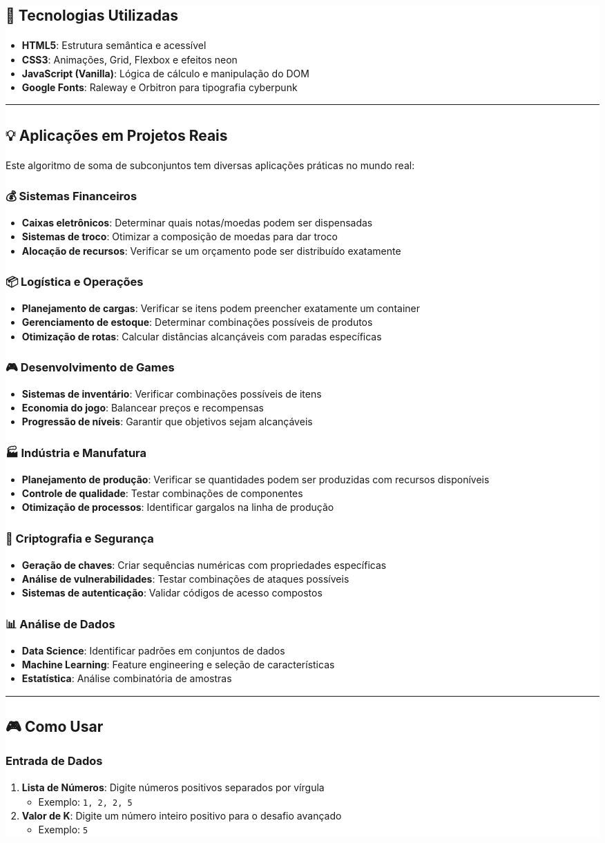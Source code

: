 ## 🚀 Tecnologias Utilizadas

- **HTML5**: Estrutura semântica e acessível
- **CSS3**: Animações, Grid, Flexbox e efeitos neon
- **JavaScript (Vanilla)**: Lógica de cálculo e manipulação do DOM
- **Google Fonts**: Raleway e Orbitron para tipografia cyberpunk

---

## 💡 Aplicações em Projetos Reais

Este algoritmo de soma de subconjuntos tem diversas aplicações práticas no mundo real:

### 💰 Sistemas Financeiros
- **Caixas eletrônicos**: Determinar quais notas/moedas podem ser dispensadas
- **Sistemas de troco**: Otimizar a composição de moedas para dar troco
- **Alocação de recursos**: Verificar se um orçamento pode ser distribuído exatamente

### 📦 Logística e Operações
- **Planejamento de cargas**: Verificar se itens podem preencher exatamente um container
- **Gerenciamento de estoque**: Determinar combinações possíveis de produtos
- **Otimização de rotas**: Calcular distâncias alcançáveis com paradas específicas

### 🎮 Desenvolvimento de Games
- **Sistemas de inventário**: Verificar combinações possíveis de itens
- **Economia do jogo**: Balancear preços e recompensas
- **Progressão de níveis**: Garantir que objetivos sejam alcançáveis

### 🏭 Indústria e Manufatura
- **Planejamento de produção**: Verificar se quantidades podem ser produzidas com recursos disponíveis
- **Controle de qualidade**: Testar combinações de componentes
- **Otimização de processos**: Identificar gargalos na linha de produção

### 🔐 Criptografia e Segurança
- **Geração de chaves**: Criar sequências numéricas com propriedades específicas
- **Análise de vulnerabilidades**: Testar combinações de ataques possíveis
- **Sistemas de autenticação**: Validar códigos de acesso compostos

### 📊 Análise de Dados
- **Data Science**: Identificar padrões em conjuntos de dados
- **Machine Learning**: Feature engineering e seleção de características
- **Estatística**: Análise combinatória de amostras

---

## 🎮 Como Usar

### Entrada de Dados
1. **Lista de Números**: Digite números positivos separados por vírgula
   - Exemplo: `1, 2, 2, 5`
2. **Valor de K**: Digite um número inteiro positivo para o desafio avançado
   - Exemplo: `5`
